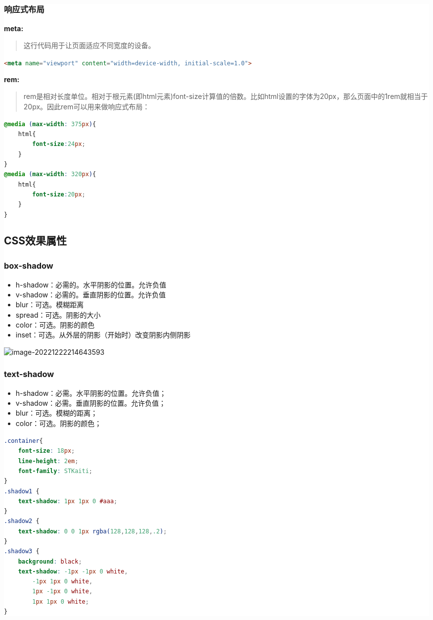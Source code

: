 ### 响应式布局

**meta:**

> 这行代码用于让页面适应不同宽度的设备。

```html
<meta name="viewport" content="width=device-width, initial-scale=1.0">
```

**rem:**

> rem是相对长度单位。相对于根元素(即html元素)font-size计算值的倍数。比如html设置的字体为20px，那么页面中的1rem就相当于20px。因此rem可以用来做响应式布局：

```css
@media (max-width: 375px){
	html{
		font-size:24px;
	}
}
@media (max-width: 320px){
	html{
		font-size:20px;
	}
}
```

## CSS效果属性

### box-shadow

- h-shadow：必需的。水平阴影的位置。允许负值
- v-shadow：必需的。垂直阴影的位置。允许负值
- blur：可选。模糊距离
- spread：可选。阴影的大小
- color：可选。阴影的颜色
- inset：可选。从外层的阴影（开始时）改变阴影内侧阴影

![image-20221222214643593](https://raw.githubusercontent.com/ilmangoi/imgRepo/main/img/image-20221222214643593.png)

### text-shadow

- h-shadow：必需。水平阴影的位置。允许负值；
- v-shadow：必需。垂直阴影的位置。允许负值；
- blur：可选。模糊的距离；
- color：可选。阴影的颜色；

```css
.container{
    font-size: 18px;
    line-height: 2em;
    font-family: STKaiti;
}
.shadow1 {
    text-shadow: 1px 1px 0 #aaa;
}
.shadow2 {
    text-shadow: 0 0 1px rgba(128,128,128,.2);
}
.shadow3 {
    background: black;
    text-shadow: -1px -1px 0 white,
        -1px 1px 0 white,
        1px -1px 0 white,
        1px 1px 0 white;
}

```